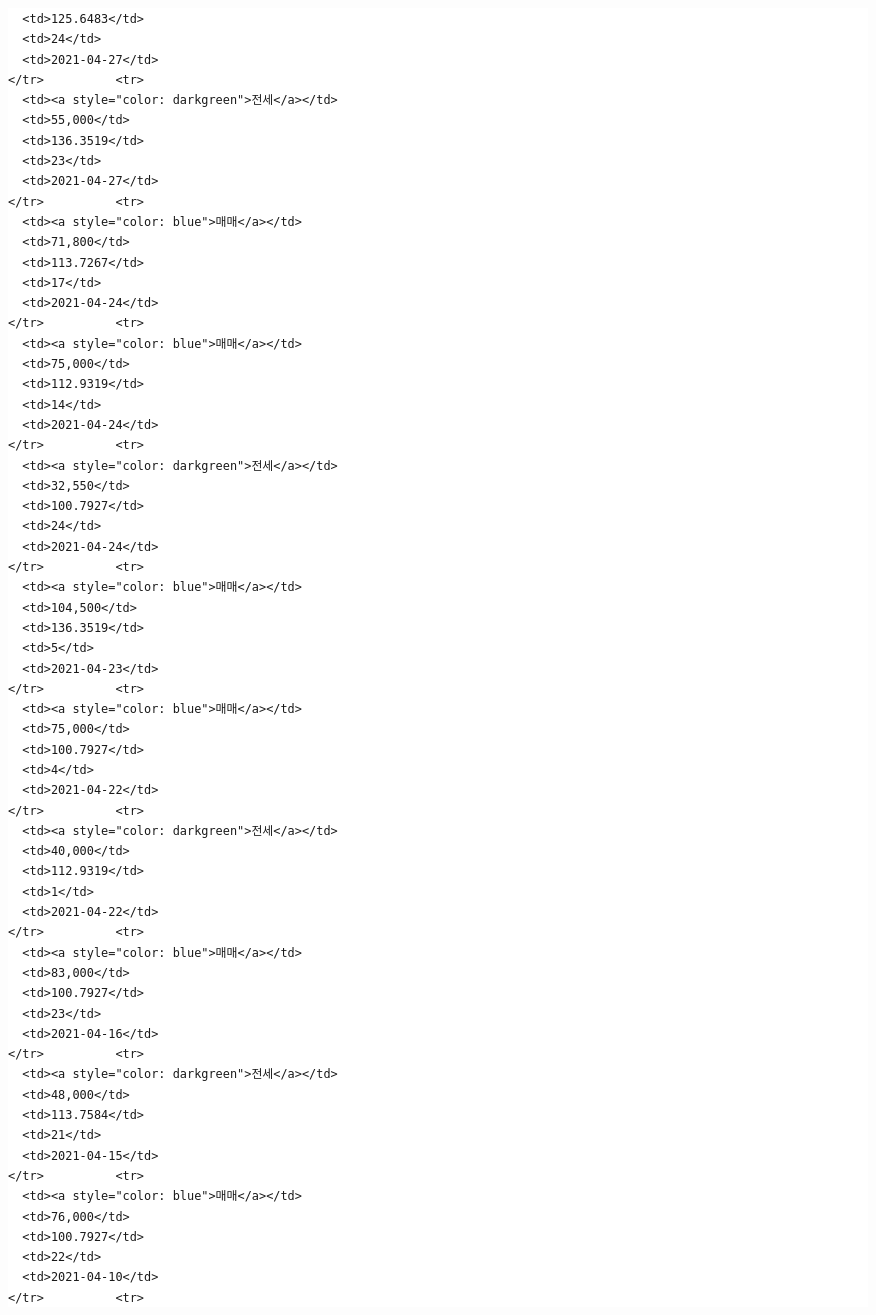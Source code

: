       <td>125.6483</td>
      <td>24</td>
      <td>2021-04-27</td>
    </tr>          <tr>
      <td><a style="color: darkgreen">전세</a></td>
      <td>55,000</td>
      <td>136.3519</td>
      <td>23</td>
      <td>2021-04-27</td>
    </tr>          <tr>
      <td><a style="color: blue">매매</a></td>
      <td>71,800</td>
      <td>113.7267</td>
      <td>17</td>
      <td>2021-04-24</td>
    </tr>          <tr>
      <td><a style="color: blue">매매</a></td>
      <td>75,000</td>
      <td>112.9319</td>
      <td>14</td>
      <td>2021-04-24</td>
    </tr>          <tr>
      <td><a style="color: darkgreen">전세</a></td>
      <td>32,550</td>
      <td>100.7927</td>
      <td>24</td>
      <td>2021-04-24</td>
    </tr>          <tr>
      <td><a style="color: blue">매매</a></td>
      <td>104,500</td>
      <td>136.3519</td>
      <td>5</td>
      <td>2021-04-23</td>
    </tr>          <tr>
      <td><a style="color: blue">매매</a></td>
      <td>75,000</td>
      <td>100.7927</td>
      <td>4</td>
      <td>2021-04-22</td>
    </tr>          <tr>
      <td><a style="color: darkgreen">전세</a></td>
      <td>40,000</td>
      <td>112.9319</td>
      <td>1</td>
      <td>2021-04-22</td>
    </tr>          <tr>
      <td><a style="color: blue">매매</a></td>
      <td>83,000</td>
      <td>100.7927</td>
      <td>23</td>
      <td>2021-04-16</td>
    </tr>          <tr>
      <td><a style="color: darkgreen">전세</a></td>
      <td>48,000</td>
      <td>113.7584</td>
      <td>21</td>
      <td>2021-04-15</td>
    </tr>          <tr>
      <td><a style="color: blue">매매</a></td>
      <td>76,000</td>
      <td>100.7927</td>
      <td>22</td>
      <td>2021-04-10</td>
    </tr>          <tr>